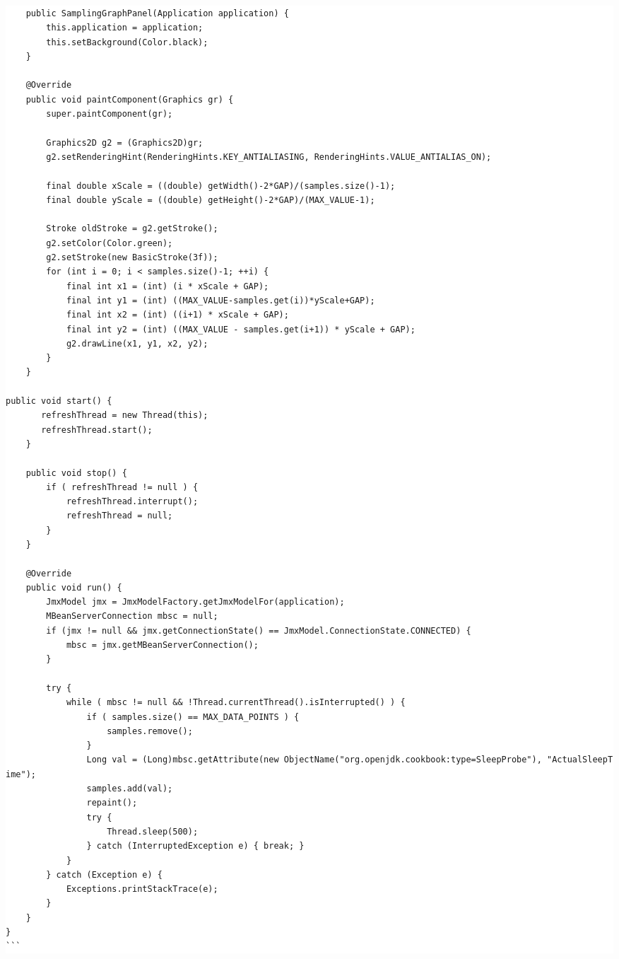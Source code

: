         public SamplingGraphPanel(Application application) {
            this.application = application;
            this.setBackground(Color.black);
        }

        @Override
        public void paintComponent(Graphics gr) {
            super.paintComponent(gr);

            Graphics2D g2 = (Graphics2D)gr;
            g2.setRenderingHint(RenderingHints.KEY_ANTIALIASING, RenderingHints.VALUE_ANTIALIAS_ON);

            final double xScale = ((double) getWidth()-2*GAP)/(samples.size()-1);
            final double yScale = ((double) getHeight()-2*GAP)/(MAX_VALUE-1);

            Stroke oldStroke = g2.getStroke();
            g2.setColor(Color.green);
            g2.setStroke(new BasicStroke(3f));
            for (int i = 0; i < samples.size()-1; ++i) {
                final int x1 = (int) (i * xScale + GAP);
                final int y1 = (int) ((MAX_VALUE-samples.get(i))*yScale+GAP);
                final int x2 = (int) ((i+1) * xScale + GAP);
                final int y2 = (int) ((MAX_VALUE - samples.get(i+1)) * yScale + GAP);
                g2.drawLine(x1, y1, x2, y2);         
            }
        }

    public void start() {
           refreshThread = new Thread(this);
           refreshThread.start();
        }

        public void stop() {
            if ( refreshThread != null ) {
                refreshThread.interrupt();
                refreshThread = null;
            }
        }

        @Override
        public void run() {
            JmxModel jmx = JmxModelFactory.getJmxModelFor(application);
            MBeanServerConnection mbsc = null;
            if (jmx != null && jmx.getConnectionState() == JmxModel.ConnectionState.CONNECTED) {
                mbsc = jmx.getMBeanServerConnection();
            }

            try {
                while ( mbsc != null && !Thread.currentThread().isInterrupted() ) {
                    if ( samples.size() == MAX_DATA_POINTS ) {
                        samples.remove();
                    }
                    Long val = (Long)mbsc.getAttribute(new ObjectName("org.openjdk.cookbook:type=SleepProbe"), "ActualSleepTime");
                    samples.add(val);
                    repaint();
                    try {
                        Thread.sleep(500);
                    } catch (InterruptedException e) { break; }
                }
            } catch (Exception e) {
                Exceptions.printStackTrace(e);
            }
        }
    }
    ```
